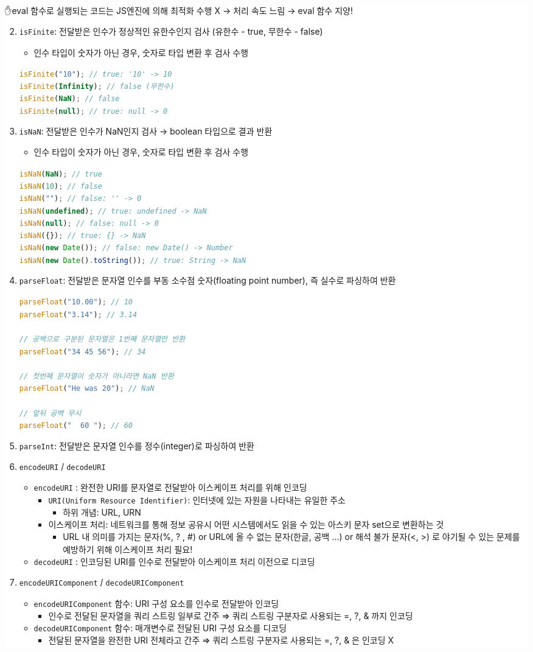    ✋eval 함수로 실행되는 코드는 JS엔진에 의해 최적화 수행 X → 처리 속도 느림 → eval 함수 지양!

2. `isFinite`: 전달받은 인수가 정상적인 유한수인지 검사 (유한수 - true, 무한수 - false)

   - 인수 타입이 숫자가 아닌 경우, 숫자로 타입 변환 후 검사 수행

   ```jsx
   isFinite("10"); // true: '10' -> 10
   isFinite(Infinity); // false (무한수)
   isFinite(NaN); // false
   isFinite(null); // true: null -> 0
   ```

3. `isNaN`: 전달받은 인수가 NaN인지 검사 → boolean 타입으로 결과 반환

   - 인수 타입이 숫자가 아닌 경우, 숫자로 타입 변환 후 검사 수행

   ```jsx
   isNaN(NaN); // true
   isNaN(10); // false
   isNaN(""); // false: '' -> 0
   isNaN(undefined); // true: undefined -> NaN
   isNaN(null); // false: null -> 0
   isNaN({}); // true: {} -> NaN
   isNaN(new Date()); // false: new Date() -> Number
   isNaN(new Date().toString()); // true: String -> NaN
   ```

4. `parseFloat`: 전달받은 문자열 인수를 부동 소수점 숫자(floating point number), 즉 실수로 파싱하여 반환

   ```jsx
   parseFloat("10.00"); // 10
   parseFloat("3.14"); // 3.14

   // 공백으로 구분된 문자열은 1번째 문자열만 반환
   parseFloat("34 45 56"); // 34

   // 첫번째 문자열이 숫자가 아니라면 NaN 반환
   parseFloat("He was 20"); // NaN

   // 앞뒤 공백 무시
   parseFloat("  60 "); // 60
   ```

5. `parseInt`: 전달받은 문자열 인수를 정수(integer)로 파싱하여 반환
6. `encodeURI` / `decodeURI`
   - `encodeURI` : 완전한 URI를 문자열로 전달받아 이스케이프 처리를 위해 인코딩
     - `URI(Uniform Resource Identifier)`: 인터넷에 있는 자원을 나타내는 유일한 주소
       - 하위 개념: URL, URN
     - 이스케이프 처리: 네트워크를 통해 정보 공유시 어떤 시스템에서도 읽을 수 있는 아스키 문자 set으로 변환하는 것
       - URL 내 의미를 가지는 문자(%, ? , #) or URL에 올 수 없는 문자(한글, 공백 …) or 해석 불가 문자(<, >) 로 야기될 수 있는 문제를 예방하기 위해 이스케이프 처리 필요!
   - `decodeURI` : 인코딩된 URI를 인수로 전달받아 이스케이프 처리 이전으로 디코딩
7. `encodeURIComponent` / `decodeURIComponent`
   - `encodeURIComponent` 함수: URI 구성 요소를 인수로 전달받아 인코딩
     - 인수로 전달된 문자열을 쿼리 스트링 일부로 간주 ⇒ 쿼리 스트링 구분자로 사용되는 =, ?, & 까지 인코딩
   - `decodeURIComponent` 함수: 매개변수로 전달된 URI 구성 요소를 디코딩
     - 전달된 문자열을 완전한 URI 전체라고 간주 ⇒ 쿼리 스트링 구분자로 사용되는 =, ?, & 은 인코딩 X
